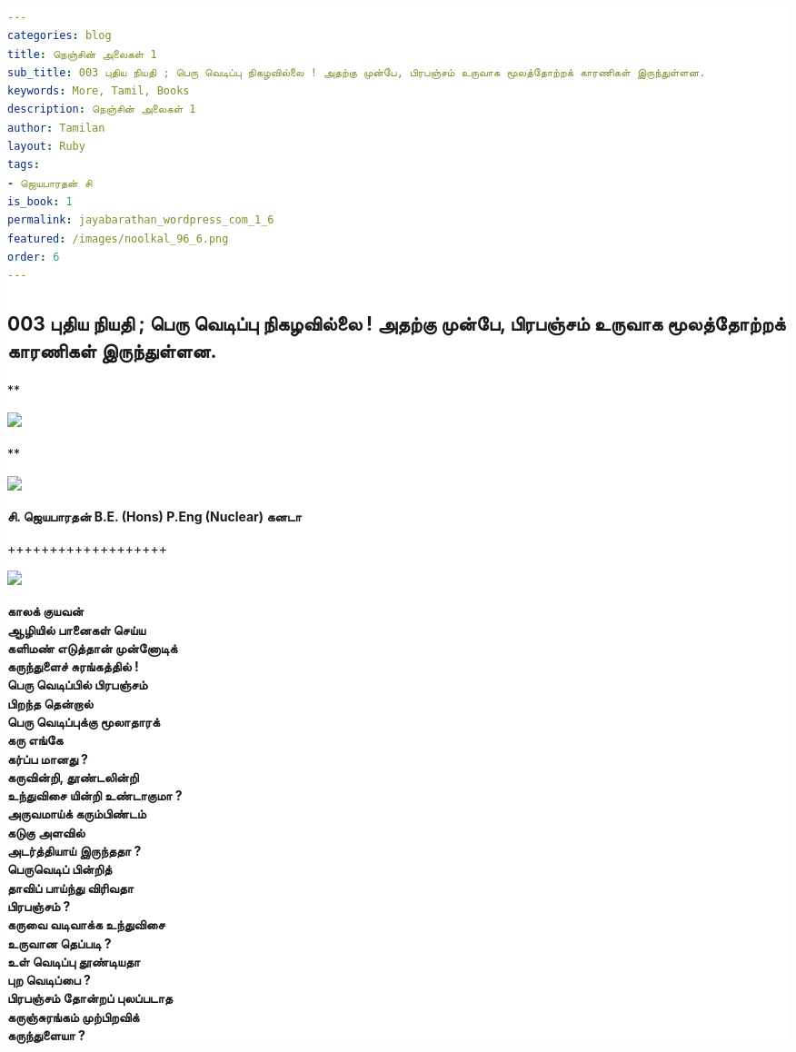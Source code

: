 ```yaml
---
categories: blog
title: நெஞ்சின் அலைகள் 1
sub_title: 003 புதிய நியதி ; பெரு வெடிப்பு நிகழவில்லை ! அதற்கு முன்பே, பிரபஞ்சம் உருவாக மூலத்தோற்றக் காரணிகள் இருந்துள்ளன.
keywords: More, Tamil, Books
description: நெஞ்சின் அலைகள் 1
author: Tamilan
layout: Ruby
tags:
- ஜெயபாரதன் சி
is_book: 1
permalink: jayabarathan_wordpress_com_1_6
featured: /images/noolkal_96_6.png
order: 6
---
```



## 003 புதிய நியதி ; பெரு வெடிப்பு நிகழவில்லை ! அதற்கு முன்பே, பிரபஞ்சம் உருவாக மூலத்தோற்றக் காரணிகள் இருந்துள்ளன.

**

![](https://jayabarathan.files.wordpress.com/2017/12/boucing-universe-2.jpg?w=584&h=438)

**

![](https://jayabarathan.files.wordpress.com/2012/07/was-there-a-black-hole1.jpg?w=519&h=607)

**சி. ஜெயபாரதன் B.E. (Hons) P.Eng (Nuclear) கனடா**

+++++++++++++++++++

![](https://jayabarathan.files.wordpress.com/2017/12/different-beginning.jpg?w=584&h=619)

**காலக் குயவன்**  
**ஆழியில் பானைகள் செய்ய**  
**களிமண் எடுத்தான் முன்னோடிக்**  
**கருந்துளைச் சுரங்கத்தில் !**  
**பெரு வெடிப்பில் பிரபஞ்சம்**  
**பிறந்த தென்றால்**  
**பெரு வெடிப்புக்கு மூலாதாரக்**  
**கரு எங்கே**  
**கர்ப்ப மானது ?**  
**கருவின்றி, தூண்டலின்றி**  
**உந்துவிசை யின்றி உண்டாகுமா ?**  
**அருவமாய்க் கரும்பிண்டம்**  
**கடுகு அளவில்**  
**அடர்த்தியாய் இருந்ததா ?**  
**பெருவெடிப் பின்றித்**  
**தாவிப் பாய்ந்து விரிவதா**  
**பிரபஞ்சம் ?**  
**கருவை வடிவாக்க உந்துவிசை**  
**உருவான தெப்படி ?**  
**உள் வெடிப்பு தூண்டியதா**  
**புற வெடிப்பை ?**  
**பிரபஞ்சம் தோன்றப் புலப்படாத**  
**கருஞ்சுரங்கம் முற்பிறவிக்**  
**கருந்துளையா ?**
